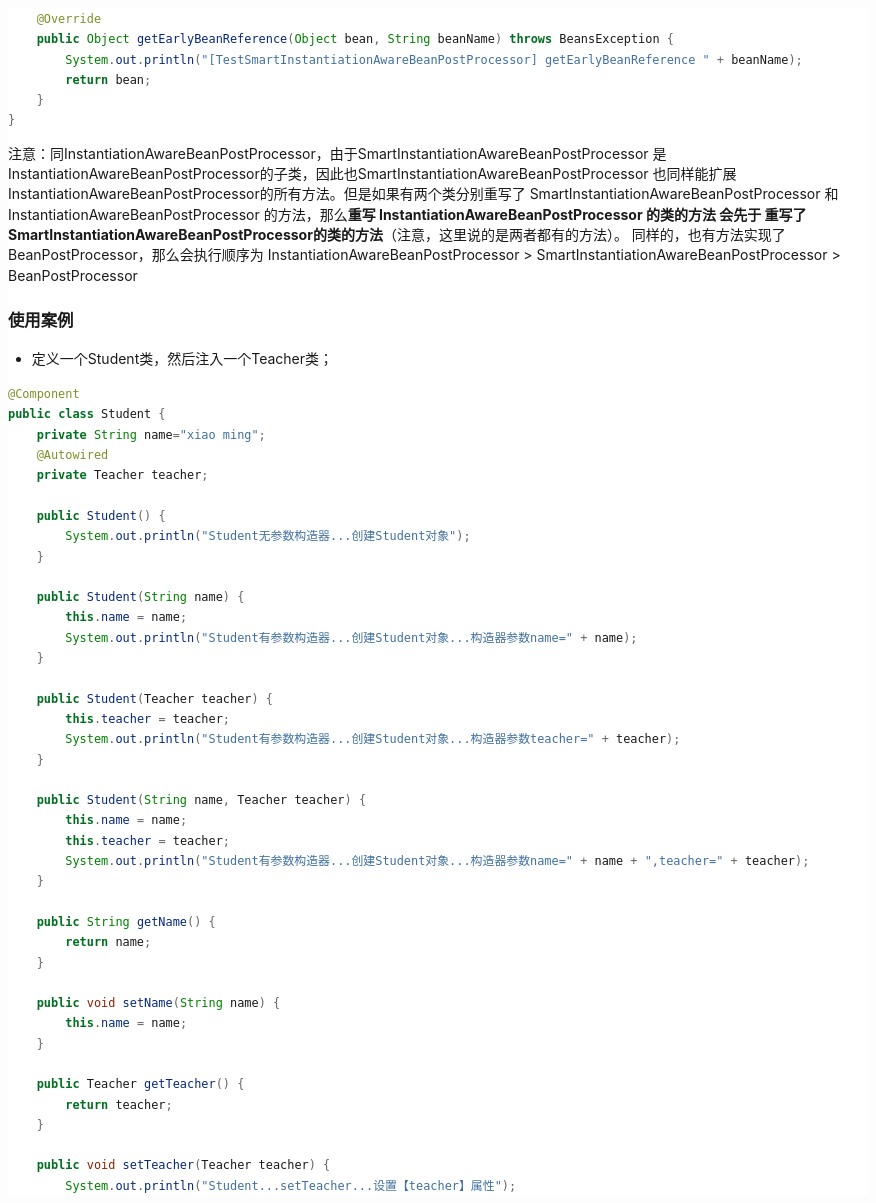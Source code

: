 ```java
    @Override
    public Object getEarlyBeanReference(Object bean, String beanName) throws BeansException {
        System.out.println("[TestSmartInstantiationAwareBeanPostProcessor] getEarlyBeanReference " + beanName);
        return bean;
    }
}
```

注意：同InstantiationAwareBeanPostProcessor，由于SmartInstantiationAwareBeanPostProcessor 是 InstantiationAwareBeanPostProcessor的子类，因此也SmartInstantiationAwareBeanPostProcessor 也同样能扩展 InstantiationAwareBeanPostProcessor的所有方法。但是如果有两个类分别重写了 SmartInstantiationAwareBeanPostProcessor 和  InstantiationAwareBeanPostProcessor 的方法，那么**重写 InstantiationAwareBeanPostProcessor 的类的方法 会先于 重写了 SmartInstantiationAwareBeanPostProcessor的类的方法**（注意，这里说的是两者都有的方法）。
同样的，也有方法实现了BeanPostProcessor，那么会执行顺序为   InstantiationAwareBeanPostProcessor  > SmartInstantiationAwareBeanPostProcessor > BeanPostProcessor



### 使用案例

- 定义一个Student类，然后注入一个Teacher类；

```java
@Component
public class Student {
    private String name="xiao ming";
    @Autowired
    private Teacher teacher;

    public Student() {
        System.out.println("Student无参数构造器...创建Student对象");
    }

    public Student(String name) {
        this.name = name;
        System.out.println("Student有参数构造器...创建Student对象...构造器参数name=" + name);
    }

    public Student(Teacher teacher) {
        this.teacher = teacher;
        System.out.println("Student有参数构造器...创建Student对象...构造器参数teacher=" + teacher);
    }

    public Student(String name, Teacher teacher) {
        this.name = name;
        this.teacher = teacher;
        System.out.println("Student有参数构造器...创建Student对象...构造器参数name=" + name + ",teacher=" + teacher);
    }

    public String getName() {
        return name;
    }

    public void setName(String name) {
        this.name = name;
    }

    public Teacher getTeacher() {
        return teacher;
    }

    public void setTeacher(Teacher teacher) {
        System.out.println("Student...setTeacher...设置【teacher】属性");
```